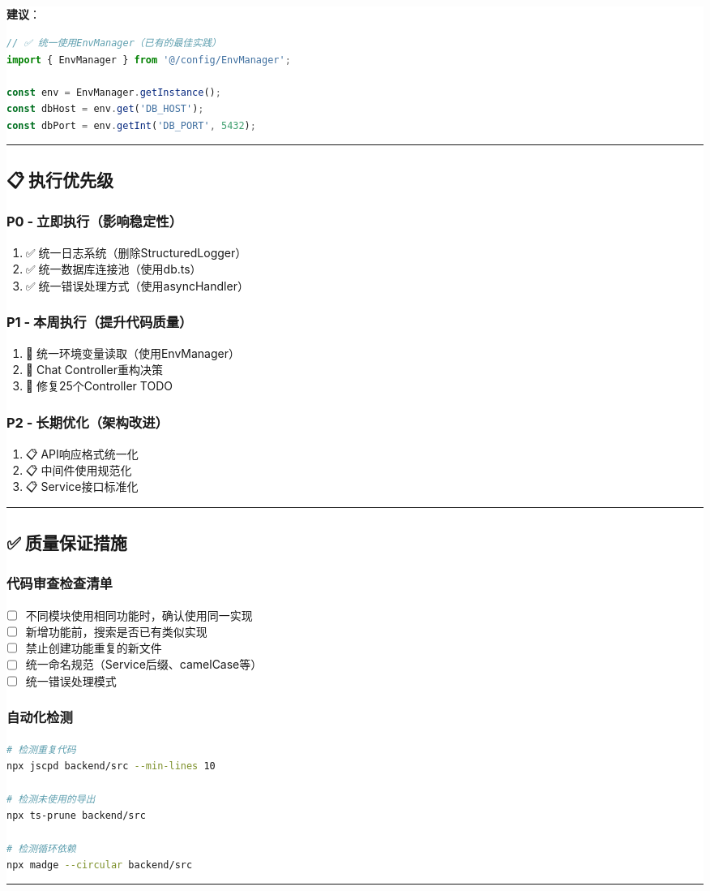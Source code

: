 **建议**：
```typescript
// ✅ 统一使用EnvManager（已有的最佳实践）
import { EnvManager } from '@/config/EnvManager';

const env = EnvManager.getInstance();
const dbHost = env.get('DB_HOST');
const dbPort = env.getInt('DB_PORT', 5432);
```

---

## 📋 执行优先级

### P0 - 立即执行（影响稳定性）
1. ✅ 统一日志系统（删除StructuredLogger）
2. ✅ 统一数据库连接池（使用db.ts）
3. ✅ 统一错误处理方式（使用asyncHandler）

### P1 - 本周执行（提升代码质量）
1. 🔧 统一环境变量读取（使用EnvManager）
2. 🔧 Chat Controller重构决策
3. 🔧 修复25个Controller TODO

### P2 - 长期优化（架构改进）
1. 📋 API响应格式统一化
2. 📋 中间件使用规范化
3. 📋 Service接口标准化

---

## ✅ 质量保证措施

### 代码审查检查清单
- [ ] 不同模块使用相同功能时，确认使用同一实现
- [ ] 新增功能前，搜索是否已有类似实现
- [ ] 禁止创建功能重复的新文件
- [ ] 统一命名规范（Service后缀、camelCase等）
- [ ] 统一错误处理模式

### 自动化检测
```bash
# 检测重复代码
npx jscpd backend/src --min-lines 10

# 检测未使用的导出
npx ts-prune backend/src

# 检测循环依赖
npx madge --circular backend/src
```

---